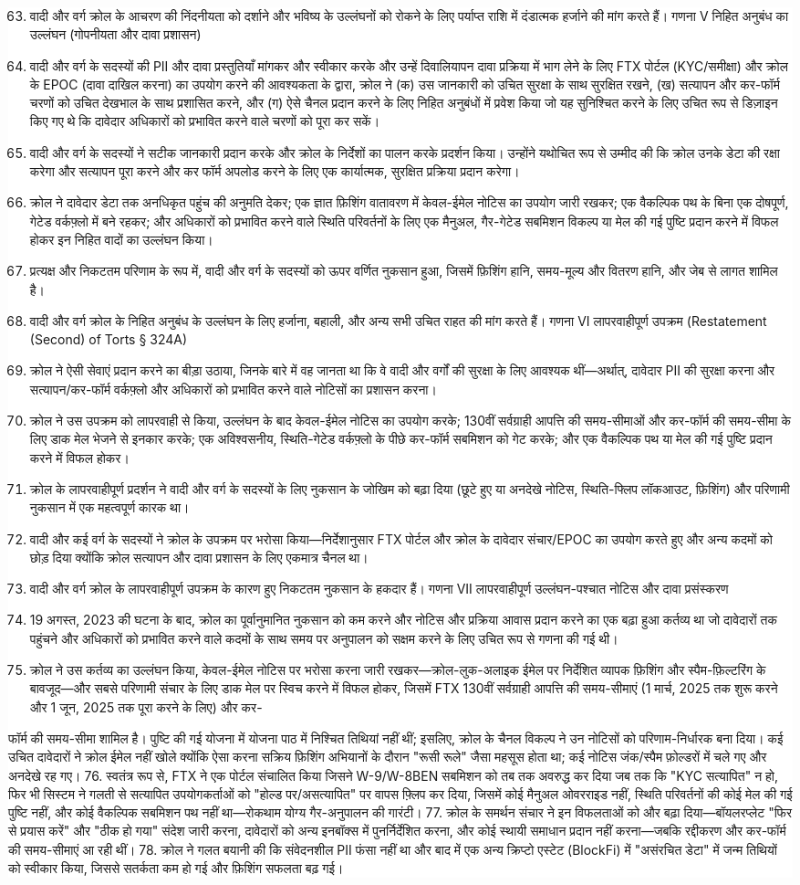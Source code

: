 63. वादी और वर्ग क्रोल के आचरण की निंदनीयता को दर्शाने और भविष्य के उल्लंघनों को रोकने के लिए पर्याप्त राशि में दंडात्मक हर्जाने की मांग करते हैं।
गणना V
निहित अनुबंध का उल्लंघन (गोपनीयता और दावा प्रशासन)

64. वादी और वर्ग के सदस्यों की PII और दावा प्रस्तुतियाँ मांगकर और स्वीकार करके और उन्हें दिवालियापन दावा प्रक्रिया में भाग लेने के लिए FTX पोर्टल (KYC/समीक्षा) और क्रोल के EPOC (दावा दाखिल करना) का उपयोग करने की आवश्यकता के द्वारा, क्रोल ने (क) उस जानकारी को उचित सुरक्षा के साथ सुरक्षित रखने, (ख) सत्यापन और कर-फॉर्म चरणों को उचित देखभाल के साथ प्रशासित करने, और (ग) ऐसे चैनल प्रदान करने के लिए निहित अनुबंधों में प्रवेश किया जो यह सुनिश्चित करने के लिए उचित रूप से डिज़ाइन किए गए थे कि दावेदार अधिकारों को प्रभावित करने वाले चरणों को पूरा कर सकें।
65. वादी और वर्ग के सदस्यों ने सटीक जानकारी प्रदान करके और क्रोल के निर्देशों का पालन करके प्रदर्शन किया। उन्होंने यथोचित रूप से उम्मीद की कि क्रोल उनके डेटा की रक्षा करेगा और सत्यापन पूरा करने और कर फॉर्म अपलोड करने के लिए एक कार्यात्मक, सुरक्षित प्रक्रिया प्रदान करेगा।
66. क्रोल ने दावेदार डेटा तक अनधिकृत पहुंच की अनुमति देकर; एक ज्ञात फ़िशिंग वातावरण में केवल-ईमेल नोटिस का उपयोग जारी रखकर; एक वैकल्पिक पथ के बिना एक दोषपूर्ण, गेटेड वर्कफ़्लो में बने रहकर; और अधिकारों को प्रभावित करने वाले स्थिति परिवर्तनों के लिए एक मैनुअल, गैर-गेटेड सबमिशन विकल्प या मेल की गई पुष्टि प्रदान करने में विफल होकर इन निहित वादों का उल्लंघन किया।
67. प्रत्यक्ष और निकटतम परिणाम के रूप में, वादी और वर्ग के सदस्यों को ऊपर वर्णित नुकसान हुआ, जिसमें फ़िशिंग हानि, समय-मूल्य और वितरण हानि, और जेब से लागत शामिल है।
68. वादी और वर्ग क्रोल के निहित अनुबंध के उल्लंघन के लिए हर्जाना, बहाली, और अन्य सभी उचित राहत की मांग करते हैं।
गणना VI
लापरवाहीपूर्ण उपक्रम (Restatement (Second) of Torts § 324A)

69. क्रोल ने ऐसी सेवाएं प्रदान करने का बीड़ा उठाया, जिनके बारे में वह जानता था कि वे वादी और वर्गों की सुरक्षा के लिए आवश्यक थीं—अर्थात्, दावेदार PII की सुरक्षा करना और सत्यापन/कर-फॉर्म वर्कफ़्लो और अधिकारों को प्रभावित करने वाले नोटिसों का प्रशासन करना।
70. क्रोल ने उस उपक्रम को लापरवाही से किया, उल्लंघन के बाद केवल-ईमेल नोटिस का उपयोग करके; 130वीं सर्वग्राही आपत्ति की समय-सीमाओं और कर-फॉर्म की समय-सीमा के लिए डाक मेल भेजने से इनकार करके; एक अविश्वसनीय, स्थिति-गेटेड वर्कफ़्लो के पीछे कर-फॉर्म सबमिशन को गेट करके; और एक वैकल्पिक पथ या मेल की गई पुष्टि प्रदान करने में विफल होकर।
71. क्रोल के लापरवाहीपूर्ण प्रदर्शन ने वादी और वर्ग के सदस्यों के लिए नुकसान के जोखिम को बढ़ा दिया (छूटे हुए या अनदेखे नोटिस, स्थिति-फ्लिप लॉकआउट, फ़िशिंग) और परिणामी नुकसान में एक महत्वपूर्ण कारक था।
72. वादी और कई वर्ग के सदस्यों ने क्रोल के उपक्रम पर भरोसा किया—निर्देशानुसार FTX पोर्टल और क्रोल के दावेदार संचार/EPOC का उपयोग करते हुए और अन्य कदमों को छोड़ दिया क्योंकि क्रोल सत्यापन और दावा प्रशासन के लिए एकमात्र चैनल था।
73. वादी और वर्ग क्रोल के लापरवाहीपूर्ण उपक्रम के कारण हुए निकटतम नुकसान के हकदार हैं।
गणना VII
लापरवाहीपूर्ण उल्लंघन-पश्चात नोटिस और दावा प्रसंस्करण

74. 19 अगस्त, 2023 की घटना के बाद, क्रोल का पूर्वानुमानित नुकसान को कम करने और नोटिस और प्रक्रिया आवास प्रदान करने का एक बढ़ा हुआ कर्तव्य था जो दावेदारों तक पहुंचने और अधिकारों को प्रभावित करने वाले कदमों के साथ समय पर अनुपालन को सक्षम करने के लिए उचित रूप से गणना की गई थी।
75. क्रोल ने उस कर्तव्य का उल्लंघन किया, केवल-ईमेल नोटिस पर भरोसा करना जारी रखकर—क्रोल-लुक-अलाइक ईमेल पर निर्देशित व्यापक फ़िशिंग और स्पैम-फ़िल्टरिंग के बावजूद—और सबसे परिणामी संचार के लिए डाक मेल पर स्विच करने में विफल होकर, जिसमें FTX 130वीं सर्वग्राही
आपत्ति की समय-सीमाएं (1 मार्च, 2025 तक शुरू करने और 1 जून, 2025 तक पूरा करने के लिए) और कर-

फॉर्म की समय-सीमा शामिल है। पुष्टि की गई योजना में योजना पाठ में निश्चित तिथियां नहीं थीं; इसलिए, क्रोल के चैनल विकल्प ने उन नोटिसों को परिणाम-निर्धारक बना दिया। कई उचित दावेदारों ने क्रोल ईमेल नहीं खोले क्योंकि ऐसा करना सक्रिय फ़िशिंग अभियानों के दौरान "रूसी रूले" जैसा महसूस होता था; कई नोटिस जंक/स्पैम फ़ोल्डरों में चले गए और अनदेखे रह गए।
76. स्वतंत्र रूप से, FTX ने एक पोर्टल संचालित किया जिसने W-9/W-8BEN सबमिशन को तब तक अवरुद्ध कर दिया जब तक कि "KYC सत्यापित" न हो, फिर भी सिस्टम ने गलती से सत्यापित उपयोगकर्ताओं को "होल्ड पर/असत्यापित" पर वापस फ़्लिप कर दिया, जिसमें कोई मैनुअल ओवरराइड नहीं, स्थिति परिवर्तनों की कोई मेल की गई पुष्टि नहीं, और कोई वैकल्पिक सबमिशन पथ नहीं था—रोकथाम योग्य गैर-अनुपालन की गारंटी।
77. क्रोल के समर्थन संचार ने इन विफलताओं को और बढ़ा दिया—बॉयलरप्लेट "फिर से प्रयास करें" और "ठीक हो गया" संदेश जारी करना, दावेदारों को अन्य इनबॉक्स में पुनर्निर्देशित करना, और कोई स्थायी समाधान प्रदान नहीं करना—जबकि रद्दीकरण और कर-फॉर्म की समय-सीमाएं आ रही थीं।
78. क्रोल ने गलत बयानी की कि संवेदनशील PII फंसा नहीं था और बाद में एक अन्य क्रिप्टो एस्टेट (BlockFi) में "असंरचित डेटा" में जन्म तिथियों को स्वीकार किया, जिससे सतर्कता कम हो गई और फ़िशिंग सफलता बढ़ गई।